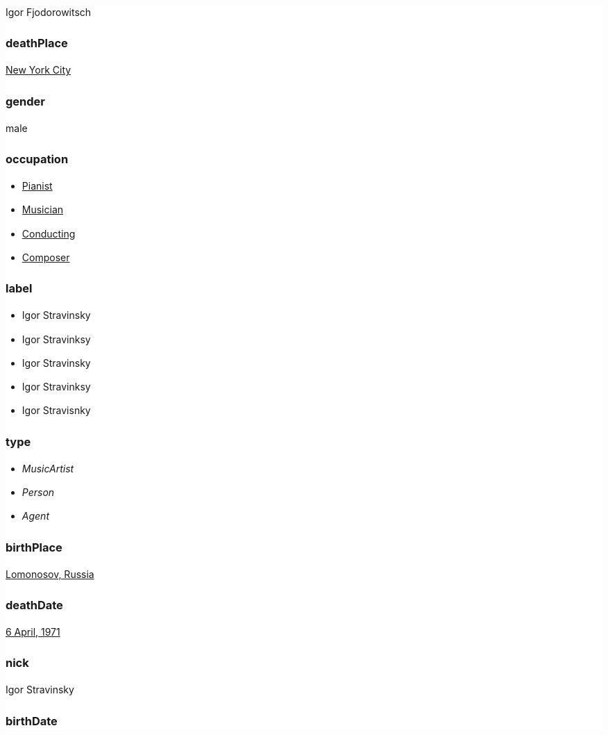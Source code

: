 Igor Fjodorowitsch

### deathPlace


[New York City](#New-York-City)

### gender


male

### occupation

 - [Pianist](#Pianist)

 - [Musician](#Musician)

 - [Conducting](#Conducting)

 - [Composer](#Composer)

### label

 - Igor Stravinsky

 - Igor Stravinksy

 - Igor Stravinsky

 - Igor Stravinksy

 - Igor Stravisnky

### type

 - *MusicArtist*

 - *Person*

 - *Agent*

### birthPlace


[Lomonosov, Russia](#Lomonosov-Russia)

### deathDate


[6 April, 1971](#6-April-1971)

### nick


Igor Stravinsky

### birthDate
